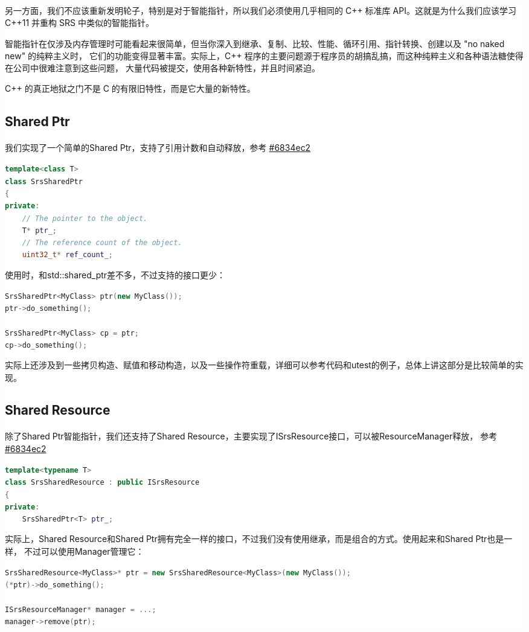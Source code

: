 另一方面，我们不应该重新发明轮子，特别是对于智能指针，所以我们必须使用几乎相同的 C++ 标准库 API。这就是为什么我们应该学习
C++11 并重构 SRS 中类似的智能指针。

智能指针在仅涉及内存管理时可能看起来很简单，但当你深入到继承、复制、比较、性能、循环引用、指针转换、创建以及 "no naked new" 的纯粹主义时，
它们的功能变得显著丰富。实际上，C++ 程序的主要问题源于程序员的胡搞乱搞，而这种纯粹主义和各种语法糖使得在公司中很难注意到这些问题，
大量代码被提交，使用各种新特性，并且时间紧迫。

C++ 的真正地狱之门不是 C 的有限旧特性，而是它大量的新特性。

## Shared Ptr

我们实现了一个简单的Shared Ptr，支持了引用计数和自动释放，参考 [#6834ec2](https://github.com/ossrs/srs/commit/6834ec208d67fa47c21536d1f1041bb6d60c1834)

```cpp
template<class T>
class SrsSharedPtr
{
private:
    // The pointer to the object.
    T* ptr_;
    // The reference count of the object.
    uint32_t* ref_count_;
```

使用时，和std::shared_ptr差不多，不过支持的接口更少：

```cpp
SrsSharedPtr<MyClass> ptr(new MyClass());
ptr->do_something();

SrsSharedPtr<MyClass> cp = ptr;
cp->do_something();
```

实际上还涉及到一些拷贝构造、赋值和移动构造，以及一些操作符重载，详细可以参考代码和utest的例子，总体上讲这部分是比较简单的实现。

## Shared Resource

除了Shared Ptr智能指针，我们还支持了Shared Resource，主要实现了ISrsResource接口，可以被ResourceManager释放，
参考 [#6834ec2](https://github.com/ossrs/srs/commit/6834ec208d67fa47c21536d1f1041bb6d60c1834)

```cpp
template<typename T>
class SrsSharedResource : public ISrsResource
{
private:
    SrsSharedPtr<T> ptr_;
```

实际上，Shared Resource和Shared Ptr拥有完全一样的接口，不过我们没有使用继承，而是组合的方式。使用起来和Shared Ptr也是一样，
不过可以使用Manager管理它：

```cpp
SrsSharedResource<MyClass>* ptr = new SrsSharedResource<MyClass>(new MyClass());
(*ptr)->do_something();

ISrsResourceManager* manager = ...;
manager->remove(ptr);
```
